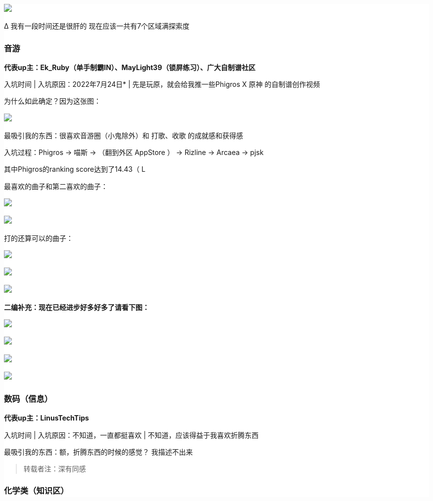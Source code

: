 ![](https://pic.imgdb.cn/item/6623cdf60ea9cb140368d98d.jpg)

∆ 我有一段时间还是很肝的 现在应该一共有7个区域满探索度

### 音游

**代表up主：Ek_Ruby（单手制霸IN）、MayLight39（锁屏练习）、广大自制谱社区**

入坑时间 | 入坑原因：2022年7月24日* | 先是玩原，就会给我推一些Phigros X 原神 的自制谱创作视频

为什么如此确定？因为这张图：

![](https://pic.imgdb.cn/item/6623ceaf0ea9cb14036b331b.png)

最吸引我的东西：很喜欢音游圈（小鬼除外）和 打歌、收歌 的成就感和获得感

入坑过程：Phigros -> 喵斯 -> （翻到外区 AppStore ） -> Rizline -> Arcaea -> pjsk

其中Phigros的ranking score达到了14.43（ L

最喜欢的曲子和第二喜欢的曲子：

![](https://pic.imgdb.cn/item/6623cee50ea9cb14036be0a9.jpg)

![](https://pic.imgdb.cn/item/6623cee40ea9cb14036bdb18.png)

打的还算可以的曲子：

![](https://pic.imgdb.cn/item/6623cee60ea9cb14036be550.png)

![](https://pic.imgdb.cn/item/6623cee60ea9cb14036be280.png)

![](https://pic.imgdb.cn/item/6623cee50ea9cb14036bdf3c.png)

**二编补充：现在已经进步好多好多了请看下图：**

![](https://pic.imgdb.cn/item/6623d20c0ea9cb14037424f0.png)

![](https://pic.imgdb.cn/item/6623d20d0ea9cb14037426a9.png)

![](https://pic.imgdb.cn/item/6623d20e0ea9cb14037428f1.png)

![](https://pic.imgdb.cn/item/6623d20f0ea9cb1403742b1b.png)

### 数码（信息）

**代表up主：LinusTechTips**

入坑时间 | 入坑原因：不知道，一直都挺喜欢 | 不知道，应该得益于我喜欢折腾东西

最吸引我的东西：额，折腾东西的时候的感觉？ 我描述不出来

> 转载者注：深有同感

### 化学类（知识区）
